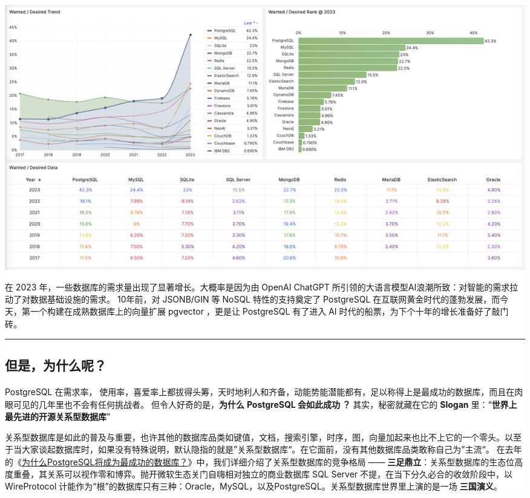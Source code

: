 ![](pg-is-no1-8.png)

在 2023 年，一些数据库的需求量出现了显著增长。大概率是因为由 OpenAI ChatGPT 所引领的大语言模型AI浪潮所致：对智能的需求拉动了对数据基础设施的需求。
10年前，对 JSONB/GIN 等 NoSQL 特性的支持奠定了 PostgreSQL 在互联网黄金时代的蓬勃发展，而今天，第一个构建在成熟数据库上的向量扩展 pgvector ，更是让 PostgreSQL 有了进入 AI 时代的船票，为下个十年的增长准备好了敲门砖。



------

## 但是，为什么呢？

PostgreSQL 在需求率， 使用率，喜爱率上都拔得头筹，天时地利人和齐备，动能势能潜能都有，足以称得上是最成功的数据库，而且在肉眼可见的几年里也不会有任何挑战者。
但令人好奇的是，**为什么** **PostgreSQL 会如此成功 ？** 其实，秘密就藏在它的 **Slogan** 里：“**世界上最先进的开源关系型数据库**”

关系型数据库是如此的普及与重要，也许其他的数据库品类如键值，文档，搜索引擎，时序，图，向量加起来也比不上它的一个零头。以至于当大家谈起数据库时，如果没有特殊说明，默认隐指的就是”关系型数据库“。在它面前，没有其他数据库品类敢称自己为”主流“。
在去年的《[为什么PostgreSQL将成为最成功的数据库？](/zh/blog//db/pg-is-best/)》中，我们详细介绍了关系型数据库的竞争格局 —— **三足鼎立**：关系型数据库的生态位高度重叠，其关系可以视作零和博弈。抛开微软生态关门自嗨相对独立的商业数据库
SQL Server 不提，在当下分久必合的收敛阶段中，以 WireProtocol 计能作为“根”的数据库只有三种：Oracle，MySQL，以及PostgreSQL。关系型数据库世界里上演的是一场 **三国演义**。

